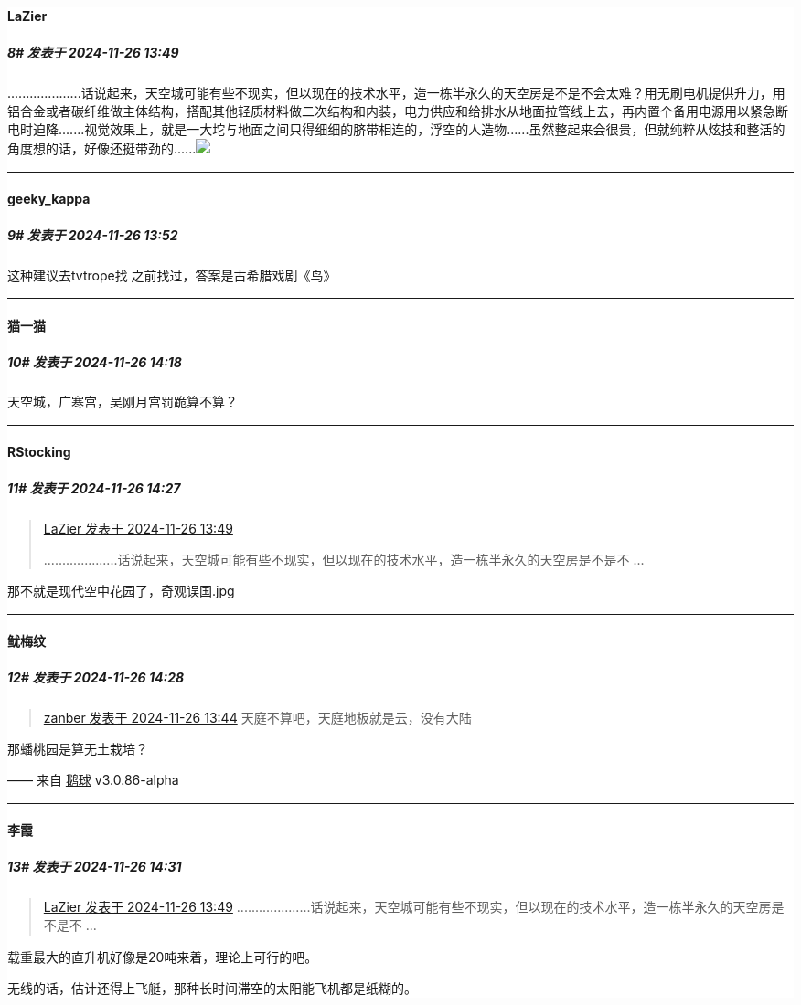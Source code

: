 ####  LaZier  
##### 8#       发表于 2024-11-26 13:49

....................话说起来，天空城可能有些不现实，但以现在的技术水平，造一栋半永久的天空房是不是不会太难？用无刷电机提供升力，用铝合金或者碳纤维做主体结构，搭配其他轻质材料做二次结构和内装，电力供应和给排水从地面拉管线上去，再内置个备用电源用以紧急断电时迫降.......视觉效果上，就是一大坨与地面之间只得细细的脐带相连的，浮空的人造物......虽然整起来会很贵，但就纯粹从炫技和整活的角度想的话，好像还挺带劲的......<img src="https://static.saraba1st.com/image/smiley/face2017/067.png" referrerpolicy="no-referrer">

*****

####  geeky_kappa  
##### 9#       发表于 2024-11-26 13:52

这种建议去tvtrope找
之前找过，答案是古希腊戏剧《鸟》

*****

####  猫一猫  
##### 10#       发表于 2024-11-26 14:18

天空城，广寒宫，吴刚月宫罚跪算不算？

*****

####  RStocking  
##### 11#       发表于 2024-11-26 14:27

<blockquote><a href="httphttps://bbs.saraba1st.com/2b/forum.php?mod=redirect&amp;goto=findpost&amp;pid=66778261&amp;ptid=2208290" target="_blank">LaZier 发表于 2024-11-26 13:49</a>

....................话说起来，天空城可能有些不现实，但以现在的技术水平，造一栋半永久的天空房是不是不 ...</blockquote>
那不就是现代空中花园了，奇观误国.jpg

*****

####  鱿梅纹  
##### 12#       发表于 2024-11-26 14:28

<blockquote><a href="httphttps://bbs.saraba1st.com/2b/forum.php?mod=redirect&amp;goto=findpost&amp;pid=66778225&amp;ptid=2208290" target="_blank">zanber 发表于 2024-11-26 13:44</a>
天庭不算吧，天庭地板就是云，没有大陆</blockquote>
那蟠桃园是算无土栽培？

—— 来自 [鹅球](https://www.pgyer.com/xfPejhuq) v3.0.86-alpha

*****

####  李霞  
##### 13#       发表于 2024-11-26 14:31

<blockquote><a href="httphttps://bbs.saraba1st.com/2b/forum.php?mod=redirect&amp;goto=findpost&amp;pid=66778261&amp;ptid=2208290" target="_blank">LaZier 发表于 2024-11-26 13:49</a>
....................话说起来，天空城可能有些不现实，但以现在的技术水平，造一栋半永久的天空房是不是不 ...</blockquote>
载重最大的直升机好像是20吨来着，理论上可行的吧。

无线的话，估计还得上飞艇，那种长时间滞空的太阳能飞机都是纸糊的。
